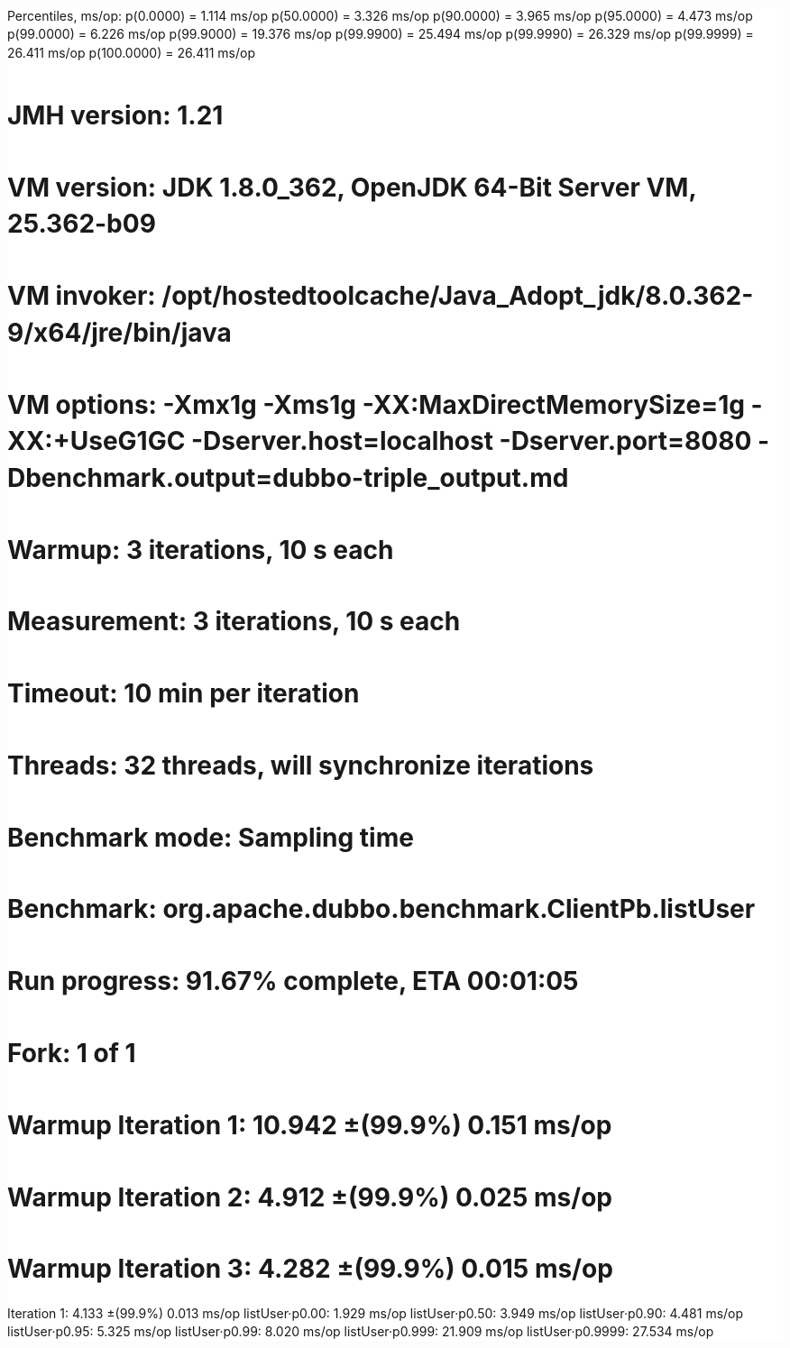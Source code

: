   Percentiles, ms/op:
      p(0.0000) =      1.114 ms/op
     p(50.0000) =      3.326 ms/op
     p(90.0000) =      3.965 ms/op
     p(95.0000) =      4.473 ms/op
     p(99.0000) =      6.226 ms/op
     p(99.9000) =     19.376 ms/op
     p(99.9900) =     25.494 ms/op
     p(99.9990) =     26.329 ms/op
     p(99.9999) =     26.411 ms/op
    p(100.0000) =     26.411 ms/op


# JMH version: 1.21
# VM version: JDK 1.8.0_362, OpenJDK 64-Bit Server VM, 25.362-b09
# VM invoker: /opt/hostedtoolcache/Java_Adopt_jdk/8.0.362-9/x64/jre/bin/java
# VM options: -Xmx1g -Xms1g -XX:MaxDirectMemorySize=1g -XX:+UseG1GC -Dserver.host=localhost -Dserver.port=8080 -Dbenchmark.output=dubbo-triple_output.md
# Warmup: 3 iterations, 10 s each
# Measurement: 3 iterations, 10 s each
# Timeout: 10 min per iteration
# Threads: 32 threads, will synchronize iterations
# Benchmark mode: Sampling time
# Benchmark: org.apache.dubbo.benchmark.ClientPb.listUser

# Run progress: 91.67% complete, ETA 00:01:05
# Fork: 1 of 1
# Warmup Iteration   1: 10.942 ±(99.9%) 0.151 ms/op
# Warmup Iteration   2: 4.912 ±(99.9%) 0.025 ms/op
# Warmup Iteration   3: 4.282 ±(99.9%) 0.015 ms/op
Iteration   1: 4.133 ±(99.9%) 0.013 ms/op
                 listUser·p0.00:   1.929 ms/op
                 listUser·p0.50:   3.949 ms/op
                 listUser·p0.90:   4.481 ms/op
                 listUser·p0.95:   5.325 ms/op
                 listUser·p0.99:   8.020 ms/op
                 listUser·p0.999:  21.909 ms/op
                 listUser·p0.9999: 27.534 ms/op